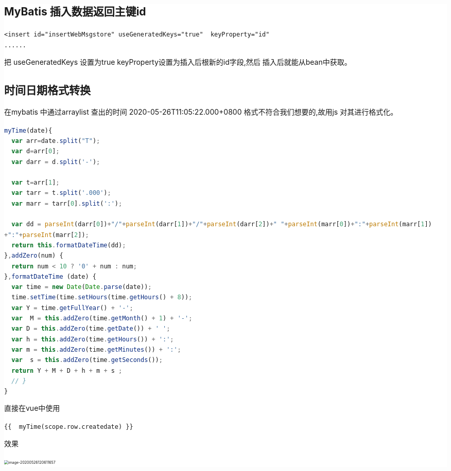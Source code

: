 ## MyBatis 插入数据返回主键id

```
<insert id="insertWebMsgstore" useGeneratedKeys="true"  keyProperty="id"  
......
```

把 useGeneratedKeys 设置为true keyProperty设置为插入后根新的id字段,然后 插入后就能从bean中获取。



## 时间日期格式转换

在mybatis 中通过arraylist 查出的时间 2020-05-26T11:05:22.000+0800 格式不符合我们想要的,故用js 对其进行格式化。

```javascript
myTime(date){
  var arr=date.split("T");
  var d=arr[0];
  var darr = d.split('-');

  var t=arr[1];
  var tarr = t.split('.000');
  var marr = tarr[0].split(':');

  var dd = parseInt(darr[0])+"/"+parseInt(darr[1])+"/"+parseInt(darr[2])+" "+parseInt(marr[0])+":"+parseInt(marr[1])+":"+parseInt(marr[2]);
  return this.formatDateTime(dd);
},addZero(num) {
  return num < 10 ? '0' + num : num;
},formatDateTime (date) {
  var time = new Date(Date.parse(date));
  time.setTime(time.setHours(time.getHours() + 8));
  var Y = time.getFullYear() + '-';
  var  M = this.addZero(time.getMonth() + 1) + '-';
  var D = this.addZero(time.getDate()) + ' ';
  var h = this.addZero(time.getHours()) + ':';
  var m = this.addZero(time.getMinutes()) + ':';
  var  s = this.addZero(time.getSeconds());
  return Y + M + D + h + m + s ;
  // }
}
```

直接在vue中使用

```
{{  myTime(scope.row.createdate) }}
```

效果

<img src="/Users/qiao/Library/Application Support/typora-user-images/image-20200526120611657.png" alt="image-20200526120611657" style="zoom:50%;" />

